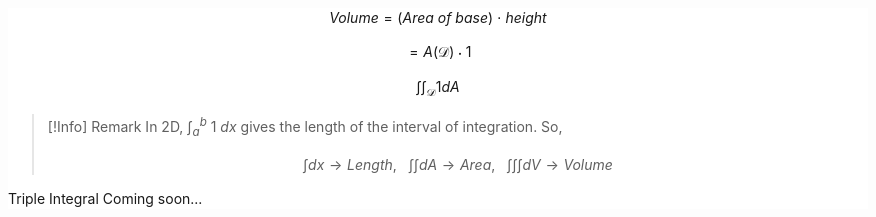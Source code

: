 $$Volume = (Area \ of \ base) \ \cdot \ height$$

$$= A(\mathcal{D}) \ \cdot \ 1$$

$$\int \int_{\mathcal{D}} 1 dA$$

> [!Info] Remark
> In 2D, $\int_{a}^b \ 1 \ dx$ gives the length of the interval of integration. So,
>
> $$\int dx \rightarrow Length, \ \ \ \int \int dA \rightarrow Area, \ \ \ \int \int \int dV \rightarrow Volume$$

Triple Integral Coming soon...
